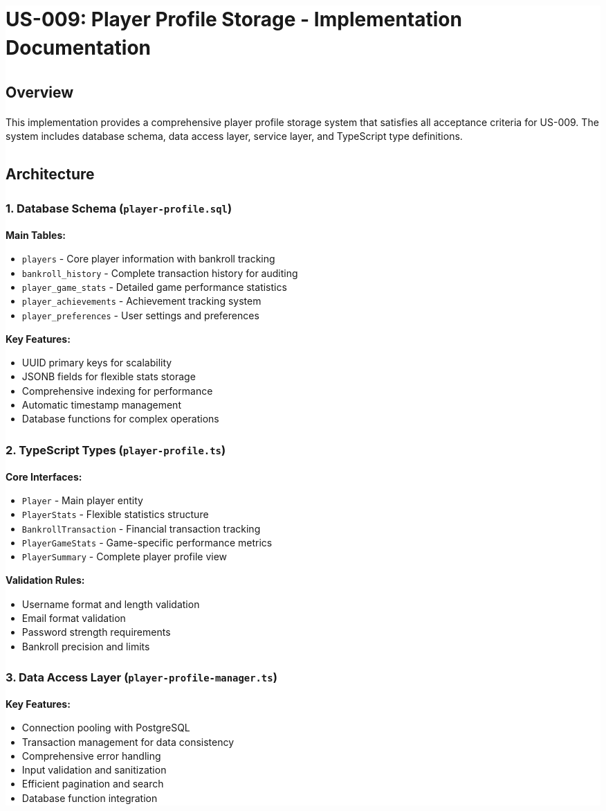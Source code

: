 # US-009: Player Profile Storage - Implementation Documentation

## Overview

This implementation provides a comprehensive player profile storage system that satisfies all acceptance criteria for US-009. The system includes database schema, data access layer, service layer, and TypeScript type definitions.

## Architecture

### 1. Database Schema (`player-profile.sql`)

**Main Tables:**
- `players` - Core player information with bankroll tracking
- `bankroll_history` - Complete transaction history for auditing
- `player_game_stats` - Detailed game performance statistics
- `player_achievements` - Achievement tracking system
- `player_preferences` - User settings and preferences

**Key Features:**
- UUID primary keys for scalability
- JSONB fields for flexible stats storage
- Comprehensive indexing for performance
- Automatic timestamp management
- Database functions for complex operations

### 2. TypeScript Types (`player-profile.ts`)

**Core Interfaces:**
- `Player` - Main player entity
- `PlayerStats` - Flexible statistics structure
- `BankrollTransaction` - Financial transaction tracking
- `PlayerGameStats` - Game-specific performance metrics
- `PlayerSummary` - Complete player profile view

**Validation Rules:**
- Username format and length validation
- Email format validation
- Password strength requirements
- Bankroll precision and limits

### 3. Data Access Layer (`player-profile-manager.ts`)

**Key Features:**
- Connection pooling with PostgreSQL
- Transaction management for data consistency
- Comprehensive error handling
- Input validation and sanitization
- Efficient pagination and search
- Database function integration
